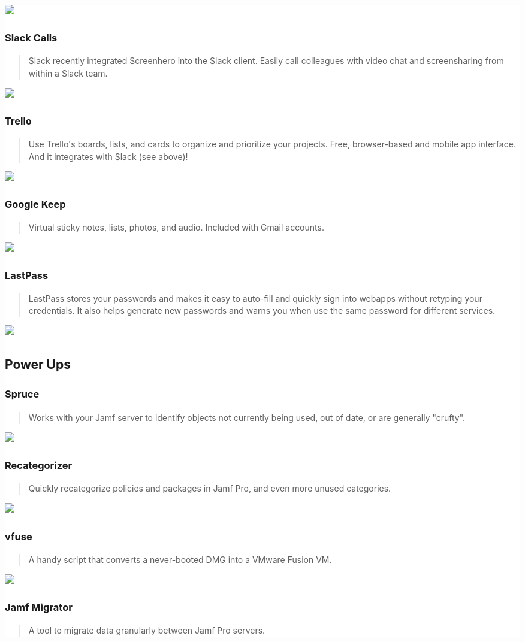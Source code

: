 [![](images/macadminsslack.png)](https://slack.com/downloads/osx)

### Slack Calls

> Slack recently integrated Screenhero into the Slack client. Easily call colleagues with video chat and screensharing from within a Slack team.

[![](images/slackcalls.gif)](https://slackhq.com/screen-sharing-in-slack-made-interactive-cf8816efaa01)

### Trello

> Use Trello's boards, lists, and cards to organize and prioritize your projects. Free, browser-based and mobile app interface. And it integrates with Slack (see above)!

[![](images/trello.png)](https://trello.com/)

### Google Keep

> Virtual sticky notes, lists, photos, and audio. Included with Gmail accounts.

[![](images/googlekeep.gif)](https://www.google.com/keep/)

### LastPass

> LastPass stores your passwords and makes it easy to auto-fill and quickly sign into webapps without retyping your credentials. It also helps generate new passwords and warns you when use the same password for different services.

[![](images/lastpass.png)](https://www.google.com/keep/)


## Power Ups

### Spruce

> Works with your Jamf server to identify objects not currently being used, out of date, or are generally "crufty".

[![](images/spruce.png)](https://github.com/sheagcraig/Spruce)

### Recategorizer

> Quickly recategorize policies and packages in Jamf Pro, and even more unused categories.

[![](images/recategorizer.png)](https://github.com/sheagcraig/Recategorizer)

### vfuse

> A handy script that converts a never-booted DMG into a VMware Fusion VM.

[![](images/vfuse.png)](https://github.com/chilcote/vfuse)

### Jamf Migrator

> A tool to migrate data granularly between Jamf Pro servers.

